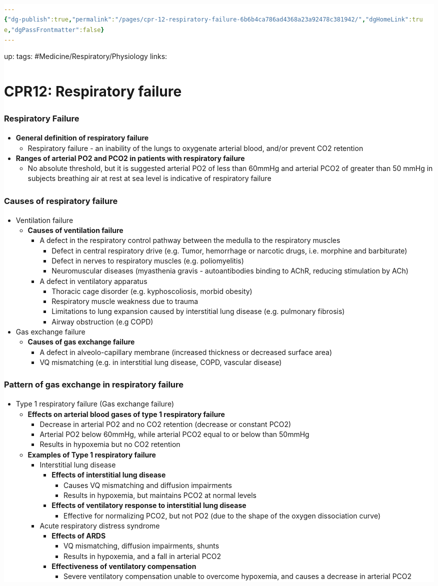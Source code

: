 ```yaml
---
{"dg-publish":true,"permalink":"/pages/cpr-12-respiratory-failure-6b6b4ca786ad4368a23a92478c381942/","dgHomeLink":true,"dgPassFrontmatter":false}
---
```


up:
tags: #Medicine/Respiratory/Physiology 
links:
# CPR12: Respiratory failure

### Respiratory Failure

- **General definition of respiratory failure**
    - Respiratory failure - an inability of the lungs to oxygenate arterial blood, and/or prevent CO2 retention
- **Ranges of arterial PO2 and PCO2 in patients with respiratory failure**
    - No absolute threshold, but it is suggested arterial PO2 of less than 60mmHg and arterial PCO2 of greater than 50 mmHg in subjects breathing air at rest at sea level is indicative of respiratory failure

### Causes of respiratory failure

- Ventilation failure
    - **Causes of ventilation failure**
        - A defect in the respiratory control pathway between the medulla to the respiratory muscles
            - Defect in central respiratory drive (e.g. Tumor, hemorrhage or narcotic drugs, i.e. morphine and barbiturate)
            - Defect in nerves to respiratory muscles (e.g. poliomyelitis)
            - Neuromuscular diseases (myasthenia gravis - autoantibodies binding to AChR, reducing stimulation by ACh)
        - A defect in ventilatory apparatus
            - Thoracic cage disorder (e.g. kyphoscoliosis, morbid obesity)
            - Respiratory muscle weakness due to trauma
            - Limitations to lung expansion caused by interstitial lung disease (e.g. pulmonary fibrosis)
            - Airway obstruction (e.g COPD)
- Gas exchange failure
    - **Causes of gas exchange failure**
        - A defect in alveolo-capillary membrane (increased thickness or decreased surface area)
        - VQ mismatching (e.g. in interstitial lung disease, COPD, vascular disease)

### Pattern of gas exchange in respiratory failure

- Type 1 respiratory failure (Gas exchange failure)
    - **Effects on arterial blood gases of type 1 respiratory failure**
        - Decrease in arterial PO2 and no CO2 retention (decrease or constant PCO2)
        - Arterial PO2 below 60mmHg, while arterial PCO2 equal to or below than 50mmHg
        - Results in hypoxemia but no CO2 retention
    - **Examples of Type 1 respiratory failure**
        - Interstitial lung disease
            - **Effects of interstitial lung disease**
                - Causes VQ mismatching and diffusion impairments
                - Results in hypoxemia, but maintains PCO2 at normal levels
            - **Effects of ventilatory response to interstitial lung disease**
                - Effective for normalizing PCO2, but not PO2 (due to the shape of the oxygen dissociation curve)
        - Acute respiratory distress syndrome
            - **Effects of ARDS**
                - VQ mismatching, diffusion impairments, shunts
                - Results in hypoxemia, and a fall in arterial PCO2
            - **Effectiveness of ventilatory compensation**
                - Severe ventilatory compensation unable to overcome hypoxemia, and causes a decrease in arterial PCO2